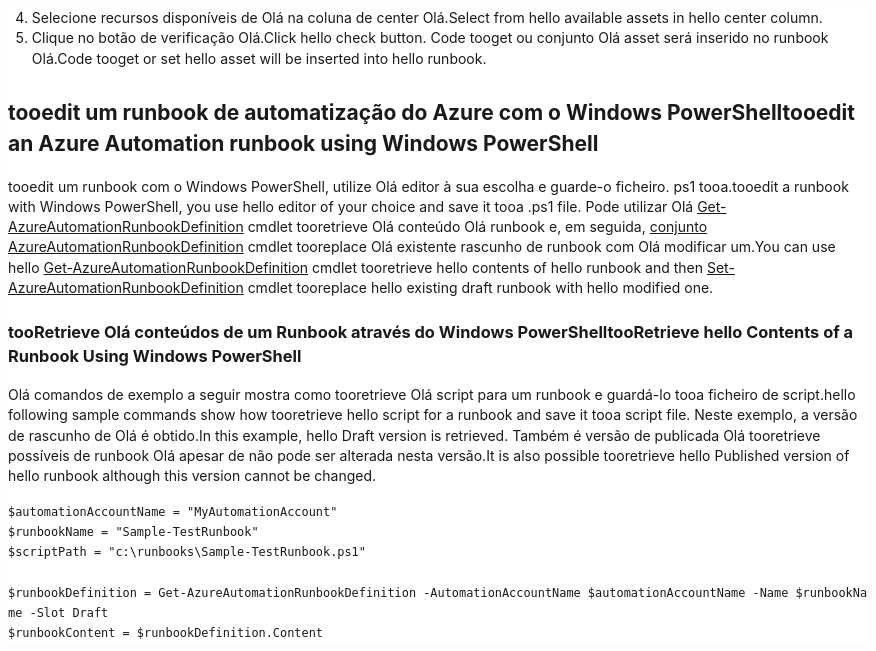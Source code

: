 4. <span data-ttu-id="9b8e9-178">Selecione recursos disponíveis de Olá na coluna de center Olá.</span><span class="sxs-lookup"><span data-stu-id="9b8e9-178">Select from hello available assets in hello center column.</span></span>
5. <span data-ttu-id="9b8e9-179">Clique no botão de verificação Olá.</span><span class="sxs-lookup"><span data-stu-id="9b8e9-179">Click hello check button.</span></span>  <span data-ttu-id="9b8e9-180">Code tooget ou conjunto Olá asset será inserido no runbook Olá.</span><span class="sxs-lookup"><span data-stu-id="9b8e9-180">Code tooget or set hello asset will be inserted into hello runbook.</span></span>

## <a name="tooedit-an-azure-automation-runbook-using-windows-powershell"></a><span data-ttu-id="9b8e9-181">tooedit um runbook de automatização do Azure com o Windows PowerShell</span><span class="sxs-lookup"><span data-stu-id="9b8e9-181">tooedit an Azure Automation runbook using Windows PowerShell</span></span>
<span data-ttu-id="9b8e9-182">tooedit um runbook com o Windows PowerShell, utilize Olá editor à sua escolha e guarde-o ficheiro. ps1 tooa.</span><span class="sxs-lookup"><span data-stu-id="9b8e9-182">tooedit a runbook with Windows PowerShell, you use hello editor of your choice and save it tooa .ps1 file.</span></span> <span data-ttu-id="9b8e9-183">Pode utilizar Olá [Get-AzureAutomationRunbookDefinition](http://aka.ms/runbookauthor/cmdlet/getazurerunbookdefinition) cmdlet tooretrieve Olá conteúdo Olá runbook e, em seguida, [conjunto AzureAutomationRunbookDefinition](http://aka.ms/runbookauthor/cmdlet/setazurerunbookdefinition) cmdlet tooreplace Olá existente rascunho de runbook com Olá modificar um.</span><span class="sxs-lookup"><span data-stu-id="9b8e9-183">You can use hello [Get-AzureAutomationRunbookDefinition](http://aka.ms/runbookauthor/cmdlet/getazurerunbookdefinition) cmdlet tooretrieve hello contents of hello runbook and then [Set-AzureAutomationRunbookDefinition](http://aka.ms/runbookauthor/cmdlet/setazurerunbookdefinition) cmdlet tooreplace hello existing draft runbook with hello modified one.</span></span>

### <a name="tooretrieve-hello-contents-of-a-runbook-using-windows-powershell"></a><span data-ttu-id="9b8e9-184">tooRetrieve Olá conteúdos de um Runbook através do Windows PowerShell</span><span class="sxs-lookup"><span data-stu-id="9b8e9-184">tooRetrieve hello Contents of a Runbook Using Windows PowerShell</span></span>
<span data-ttu-id="9b8e9-185">Olá comandos de exemplo a seguir mostra como tooretrieve Olá script para um runbook e guardá-lo tooa ficheiro de script.</span><span class="sxs-lookup"><span data-stu-id="9b8e9-185">hello following sample commands show how tooretrieve hello script for a runbook and save it tooa script file.</span></span> <span data-ttu-id="9b8e9-186">Neste exemplo, a versão de rascunho de Olá é obtido.</span><span class="sxs-lookup"><span data-stu-id="9b8e9-186">In this example, hello Draft version is retrieved.</span></span> <span data-ttu-id="9b8e9-187">Também é versão de publicada Olá tooretrieve possíveis de runbook Olá apesar de não pode ser alterada nesta versão.</span><span class="sxs-lookup"><span data-stu-id="9b8e9-187">It is also possible tooretrieve hello Published version of hello runbook although this version cannot be changed.</span></span>

    $automationAccountName = "MyAutomationAccount"
    $runbookName = "Sample-TestRunbook"
    $scriptPath = "c:\runbooks\Sample-TestRunbook.ps1"

    $runbookDefinition = Get-AzureAutomationRunbookDefinition -AutomationAccountName $automationAccountName -Name $runbookName -Slot Draft
    $runbookContent = $runbookDefinition.Content
